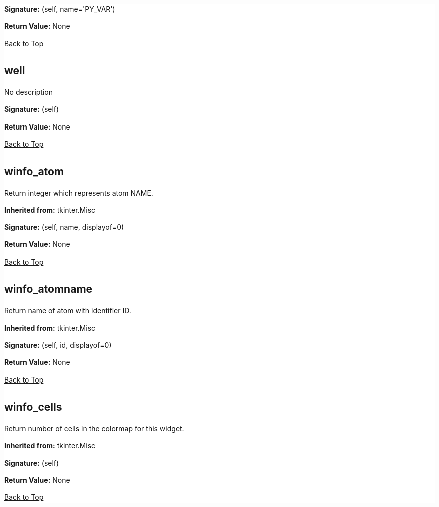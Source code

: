 **Signature:** (self, name='PY\_VAR')



**Return Value:** None

[Back to Top](#module-overview)


## well
No description



**Signature:** (self)



**Return Value:** None

[Back to Top](#module-overview)


## winfo\_atom
Return integer which represents atom NAME.

**Inherited from:** tkinter.Misc

**Signature:** (self, name, displayof=0)



**Return Value:** None

[Back to Top](#module-overview)


## winfo\_atomname
Return name of atom with identifier ID.

**Inherited from:** tkinter.Misc

**Signature:** (self, id, displayof=0)



**Return Value:** None

[Back to Top](#module-overview)


## winfo\_cells
Return number of cells in the colormap for this widget.

**Inherited from:** tkinter.Misc

**Signature:** (self)



**Return Value:** None

[Back to Top](#module-overview)
